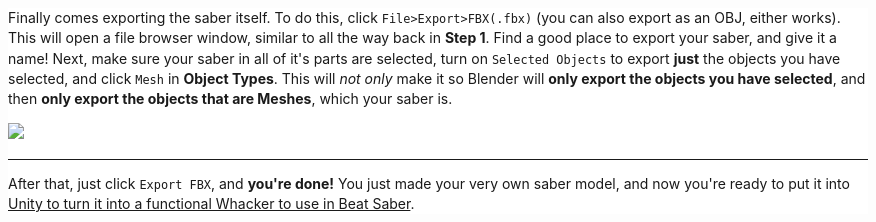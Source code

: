 Finally comes exporting the saber itself. To do this, click `File>Export>FBX(.fbx)` (you can also export as an OBJ, either works). This will open a file browser window, similar to all the way back in **Step 1**. Find a good place to export your saber, and give it a name! Next, make sure your saber in all of it's parts are selected, turn on `Selected Objects` to export **just** the objects you have selected, and click `Mesh` in **Object Types**. This will *not only* make it so Blender will **only export the objects you have selected**, and then **only export the objects that are Meshes**, which your saber is.

<img src="/images/Blender Export Example.png" width="750"/>
<hr>

After that, just click `Export FBX`, and **you're done!** You just made your very own saber model, and now you're ready to put it into [Unity to turn it into a functional Whacker to use in Beat Saber](/StarterGuide/UnityTutorial).